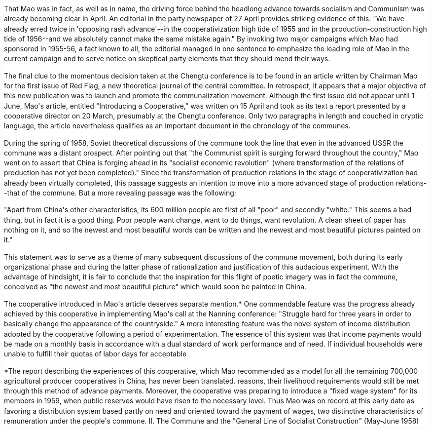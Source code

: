 That Mao was in fact, as well as in name, the driving force behind the headlong advance towards socialism and Communism was already becoming clear in April. An editorial in the party newspaper of 27 April provides striking evidence of this: "We have already erred twice in 'opposing rash advance'--in the cooperativization high tide of 1955 and in the production-construction high tide of 1956--and we absolutely cannot make the same mistake again." By invoking two major campaigns which Mao had sponsored in 1955-56, a fact known to all, the editorial managed in one sentence to emphasize the leading role of Mao in the current campaign and to serve notice on skeptical party elements that they should mend their ways.

The final clue to the momentous decision taken at the Chengtu conference is to be found in an article written by Chairman Mao for the first issue of Red Flag, a new theoretical journal of the central committee. In retrospect, it appears that a major objective of this new publication was to launch and promote the communalization movement. Although the first issue did not appear until 1 June, Mao's article, entitled "Introducing a Cooperative," was written on 15 April and took as its text a report presented by a cooperative director on 20 March, presumably at the Chengtu conference. Only two paragraphs in length and couched in cryptic language, the article nevertheless qualifies as an important document in the chronology of the communes.

During the spring of 1958, Soviet theoretical discussions of the commune took the line that even in the advanced USSR the commune was a distant prospect. After pointing out that "the Communist spirit is surging forward throughout the country," Mao went on to assert that China is forging ahead in its "socialist economic revolution" (where transformation of the relations of production has not yet been completed)." Since the transformation of production relations in the stage of cooperativization had already been virtually completed, this passage suggests an intention to move into a more advanced stage of production relations--that of the commune. But a more revealing passage was the following:

"Apart from China's other characteristics, its 600 million people are first of all "poor" and secondly "white." This seems a bad thing, but in fact it is a good thing. Poor people want change, want to do things, want revolution. A clean sheet of paper has nothing on it, and so the newest and most beautiful words can be written and the newest and most beautiful pictures painted on it."

This statement was to serve as a theme of many subsequent discussions of the commune movement, both during its early organizational phase and during the latter phase of rationalization and justification of this audacious experiment. With the advantage of hindsight, it is fair to conclude that the inspiration for this flight of poetic imagery was in fact the commune, conceived as "the newest and most beautiful picture" which would soon be painted in China.

The cooperative introduced in Mao's article deserves separate mention.* One commendable feature was the progress already achieved by this cooperative in implementing Mao's call at the Nanning conference: "Struggle hard for three years in order to basically change the appearance of the countryside." A more interesting feature was the novel system of income distribution adopted by the cooperative following a period of experimentation. The essence of this system was that income payments would be made on a monthly basis in accordance with a dual standard of work performance and of need. If individual households were unable to fulfill their quotas of labor days for acceptable

*The report describing the experiences of this cooperative, which Mao recommended as a model for all the remaining 700,000 agricultural producer cooperatives in China, has never been translated. reasons, their livelihood requirements would still be met through this method of advance payments. Moreover, the cooperative was preparing to introduce a "fixed wage system" for its members in 1959, when public reserves would have risen to the necessary level. Thus Mao was on record at this early date as favoring a distribution system based partly on need and oriented toward the payment of wages, two distinctive characteristics of remuneration under the people's commune. II. The Commune and the "General Line of Socialist Construction" (May-June 1958)
